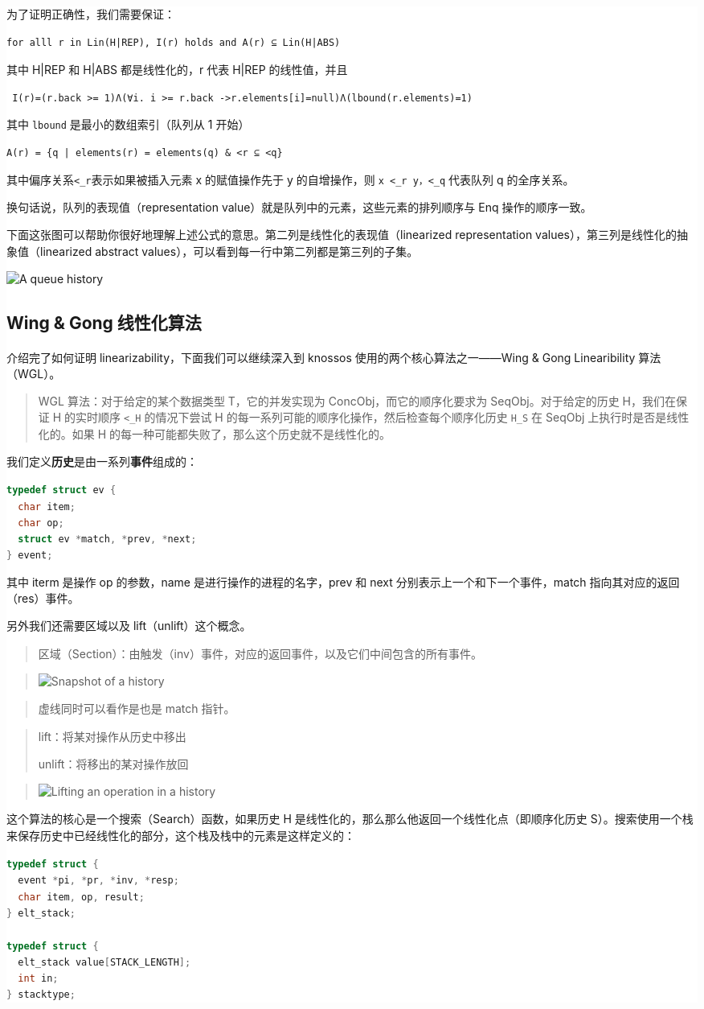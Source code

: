 为了证明正确性，我们需要保证：

`for alll r in Lin(H|REP), I(r) holds and A(r) ⊆ Lin(H|ABS)`

其中 H|REP 和 H|ABS 都是线性化的，r 代表 H|REP 的线性值，并且

```
 I(r)=(r.back >= 1)Λ(∀i. i >= r.back ->r.elements[i]=null)Λ(lbound(r.elements)=1)
```
 
其中 `lbound` 是最小的数组索引（队列从 1 开始）

`A(r) = {q | elements(r) = elements(q) & <r ⊆ <q}`

其中偏序关系`<_r`表示如果被插入元素 x 的赋值操作先于 y 的自增操作，则 `x <_r y，<_q` 代表队列 q 的全序关系。

换句话说，队列的表现值（representation value）就是队列中的元素，这些元素的排列顺序与 Enq 操作的顺序一致。

下面这张图可以帮助你很好地理解上述公式的意思。第二列是线性化的表现值（linearized representation values），第三列是线性化的抽象值（linearized abstract values），可以看到每一行中第二列都是第三列的子集。

![A queue history](https://download.pingcap.com/images/blog/linearizability/1.png)

## Wing & Gong 线性化算法

介绍完了如何证明 linearizability，下面我们可以继续深入到 knossos 使用的两个核心算法之一——Wing & Gong Linearibility 算法（WGL）。

> WGL 算法：对于给定的某个数据类型 T，它的并发实现为 ConcObj，而它的顺序化要求为 SeqObj。对于给定的历史 H，我们在保证 H 的实时顺序 `<_H` 的情况下尝试 H 的每一系列可能的顺序化操作，然后检查每个顺序化历史 `H_S` 在 SeqObj 上执行时是否是线性化的。如果 H 的每一种可能都失败了，那么这个历史就不是线性化的。

我们定义**历史**是由一系列**事件**组成的：

```C
typedef struct ev {
  char item;
  char op;
  struct ev *match, *prev, *next;
} event;
```

其中 iterm 是操作 op 的参数，name 是进行操作的进程的名字，prev 和 next 分别表示上一个和下一个事件，match 指向其对应的返回（res）事件。

另外我们还需要区域以及 lift（unlift）这个概念。

>区域（Section）：由触发（inv）事件，对应的返回事件，以及它们中间包含的所有事件。

>![Snapshot of a history](https://download.pingcap.com/images/blog/linearizability/2.png)

>虚线同时可以看作是也是 match 指针。

>lift：将某对操作从历史中移出
>
>unlift：将移出的某对操作放回

>![Lifting an operation in a history](https://download.pingcap.com/images/blog/linearizability/3.png)

这个算法的核心是一个搜索（Search）函数，如果历史 H 是线性化的，那么那么他返回一个线性化点（即顺序化历史 S）。搜索使用一个栈来保存历史中已经线性化的部分，这个栈及栈中的元素是这样定义的：

```C
typedef struct {
  event *pi, *pr, *inv, *resp;
  char item, op, result;
} elt_stack;

typedef struct {
  elt_stack value[STACK_LENGTH];
  int in;
} stacktype;
```
